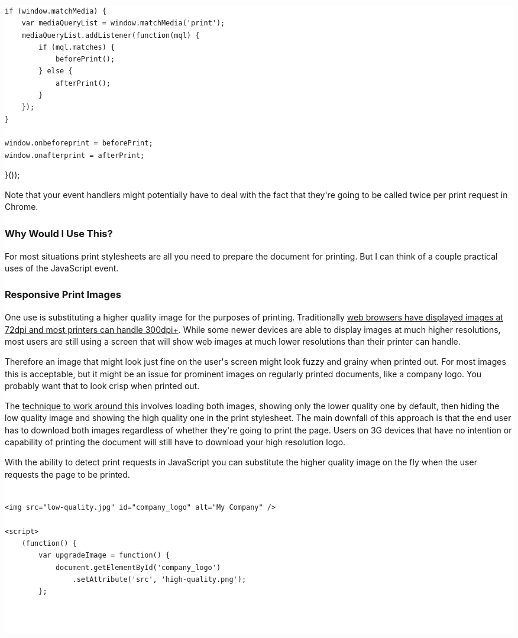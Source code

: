     if (window.matchMedia) {
        var mediaQueryList = window.matchMedia('print');
        mediaQueryList.addListener(function(mql) {
            if (mql.matches) {
                beforePrint();
            } else {
                afterPrint();
            }
        });
    }

    window.onbeforeprint = beforePrint;
    window.onafterprint = afterPrint;
}());
</code></pre>

Note that your event handlers might potentially have to deal with the fact that they're going to be called twice per print request in Chrome.

### Why Would I Use This?

For most situations print stylesheets are all you need to prepare the document for printing.  But I can think of a couple practical uses of the JavaScript event.

### Responsive Print Images

One use is substituting a higher quality image for the purposes of printing.  Traditionally [web browsers have displayed images at 72dpi and most printers can handle 300dpi+](http://www.cssnewbie.com/print-friendly-images/).  While some newer devices are able to display images at much higher resolutions, most users are still using a screen that will show web images at much lower resolutions than their printer can handle.

Therefore an image that might look just fine on the user's screen might look fuzzy and grainy when printed out.  For most images this is acceptable, but it might be an issue for prominent images on regularly printed documents, like a company logo.  You probably want that to look crisp when printed out.

The [technique to work around this](http://www.alistapart.com/articles/hiresprinting) involves loading both images, showing only the lower quality one by default, then hiding the low quality image and showing the high quality one in the print stylesheet.  The main downfall of this approach is that the end user has to download both images regardless of whether they're going to print the page.  Users on 3G devices that have no intention or capability of printing the document will still have to download your high resolution logo.

With the ability to detect print requests in JavaScript you can substitute the higher quality image on the fly when the user requests the page to be printed.

<pre class="language-markup"><code>
&lt;img src="low-quality.jpg" id="company_logo" alt="My Company" /&gt;

&lt;script&gt;
    (function() {
        var upgradeImage = function() {
            document.getElementById('company_logo')
                .setAttribute('src', 'high-quality.png'); 
        };
